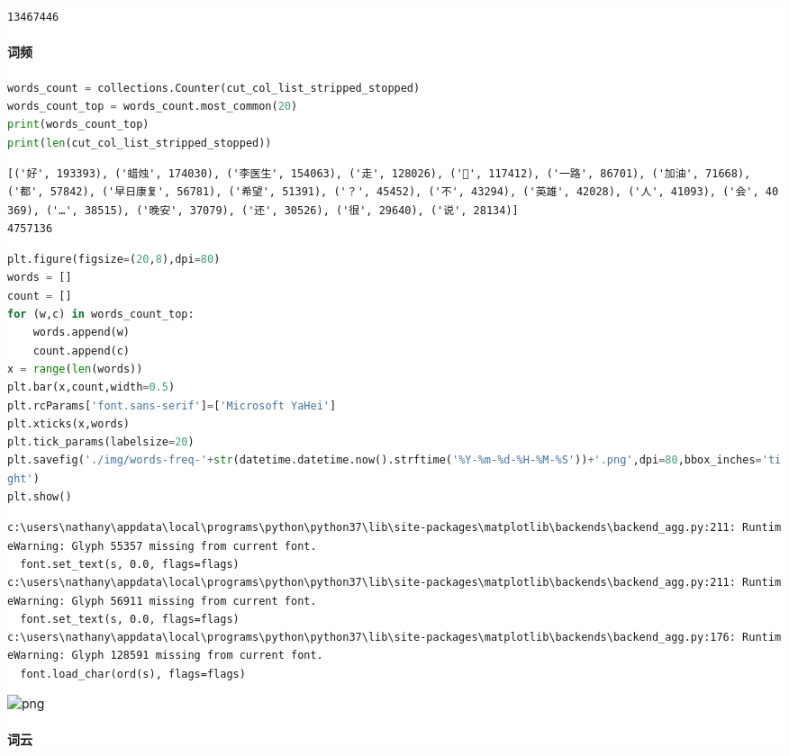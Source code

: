 


    13467446



#### 词频


```python
words_count = collections.Counter(cut_col_list_stripped_stopped)
words_count_top = words_count.most_common(20)
print(words_count_top)
print(len(cut_col_list_stripped_stopped))
```

    [('好', 193393), ('蜡烛', 174030), ('李医生', 154063), ('走', 128026), ('🙏', 117412), ('一路', 86701), ('加油', 71668), ('都', 57842), ('早日康复', 56781), ('希望', 51391), ('？', 45452), ('不', 43294), ('英雄', 42028), ('人', 41093), ('会', 40369), ('…', 38515), ('晚安', 37079), ('还', 30526), ('很', 29640), ('说', 28134)]
    4757136
    


```python
plt.figure(figsize=(20,8),dpi=80)
words = []
count = []
for (w,c) in words_count_top:
    words.append(w)
    count.append(c)
x = range(len(words))
plt.bar(x,count,width=0.5)
plt.rcParams['font.sans-serif']=['Microsoft YaHei']
plt.xticks(x,words)
plt.tick_params(labelsize=20)
plt.savefig('./img/words-freq-'+str(datetime.datetime.now().strftime('%Y-%m-%d-%H-%M-%S'))+'.png',dpi=80,bbox_inches='tight')
plt.show()
```

    c:\users\nathany\appdata\local\programs\python\python37\lib\site-packages\matplotlib\backends\backend_agg.py:211: RuntimeWarning: Glyph 55357 missing from current font.
      font.set_text(s, 0.0, flags=flags)
    c:\users\nathany\appdata\local\programs\python\python37\lib\site-packages\matplotlib\backends\backend_agg.py:211: RuntimeWarning: Glyph 56911 missing from current font.
      font.set_text(s, 0.0, flags=flags)
    c:\users\nathany\appdata\local\programs\python\python37\lib\site-packages\matplotlib\backends\backend_agg.py:176: RuntimeWarning: Glyph 128591 missing from current font.
      font.load_char(ord(s), flags=flags)
    


![png](output_22_1.png)


#### 词云

